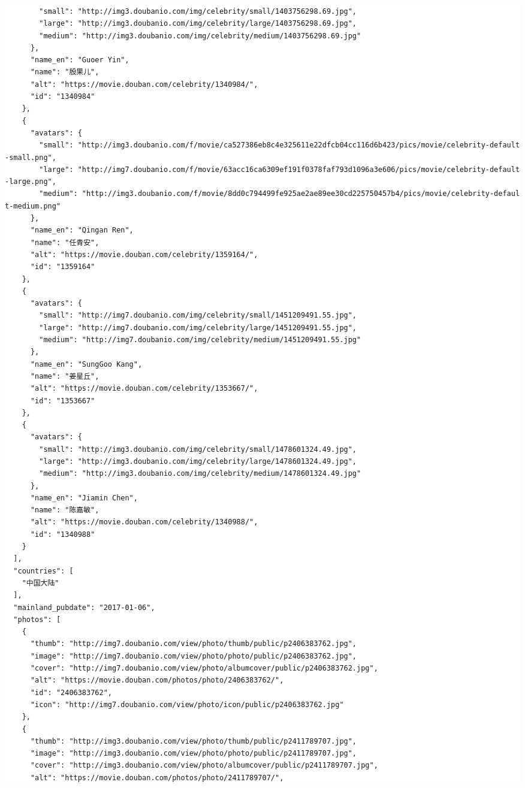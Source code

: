             "small": "http://img3.doubanio.com/img/celebrity/small/1403756298.69.jpg",
            "large": "http://img3.doubanio.com/img/celebrity/large/1403756298.69.jpg",
            "medium": "http://img3.doubanio.com/img/celebrity/medium/1403756298.69.jpg"
          },
          "name_en": "Guoer Yin",
          "name": "殷果儿",
          "alt": "https://movie.douban.com/celebrity/1340984/",
          "id": "1340984"
        },
        {
          "avatars": {
            "small": "http://img3.doubanio.com/f/movie/ca527386eb8c4e325611e22dfcb04cc116d6b423/pics/movie/celebrity-default-small.png",
            "large": "http://img7.doubanio.com/f/movie/63acc16ca6309ef191f0378faf793d1096a3e606/pics/movie/celebrity-default-large.png",
            "medium": "http://img3.doubanio.com/f/movie/8dd0c794499fe925ae2ae89ee30cd225750457b4/pics/movie/celebrity-default-medium.png"
          },
          "name_en": "Qingan Ren",
          "name": "任青安",
          "alt": "https://movie.douban.com/celebrity/1359164/",
          "id": "1359164"
        },
        {
          "avatars": {
            "small": "http://img7.doubanio.com/img/celebrity/small/1451209491.55.jpg",
            "large": "http://img7.doubanio.com/img/celebrity/large/1451209491.55.jpg",
            "medium": "http://img7.doubanio.com/img/celebrity/medium/1451209491.55.jpg"
          },
          "name_en": "SungGoo Kang",
          "name": "姜星丘",
          "alt": "https://movie.douban.com/celebrity/1353667/",
          "id": "1353667"
        },
        {
          "avatars": {
            "small": "http://img3.doubanio.com/img/celebrity/small/1478601324.49.jpg",
            "large": "http://img3.doubanio.com/img/celebrity/large/1478601324.49.jpg",
            "medium": "http://img3.doubanio.com/img/celebrity/medium/1478601324.49.jpg"
          },
          "name_en": "Jiamin Chen",
          "name": "陈嘉敏",
          "alt": "https://movie.douban.com/celebrity/1340988/",
          "id": "1340988"
        }
      ],
      "countries": [
        "中国大陆"
      ],
      "mainland_pubdate": "2017-01-06",
      "photos": [
        {
          "thumb": "http://img7.doubanio.com/view/photo/thumb/public/p2406383762.jpg",
          "image": "http://img7.doubanio.com/view/photo/photo/public/p2406383762.jpg",
          "cover": "http://img7.doubanio.com/view/photo/albumcover/public/p2406383762.jpg",
          "alt": "https://movie.douban.com/photos/photo/2406383762/",
          "id": "2406383762",
          "icon": "http://img7.doubanio.com/view/photo/icon/public/p2406383762.jpg"
        },
        {
          "thumb": "http://img3.doubanio.com/view/photo/thumb/public/p2411789707.jpg",
          "image": "http://img3.doubanio.com/view/photo/photo/public/p2411789707.jpg",
          "cover": "http://img3.doubanio.com/view/photo/albumcover/public/p2411789707.jpg",
          "alt": "https://movie.douban.com/photos/photo/2411789707/",